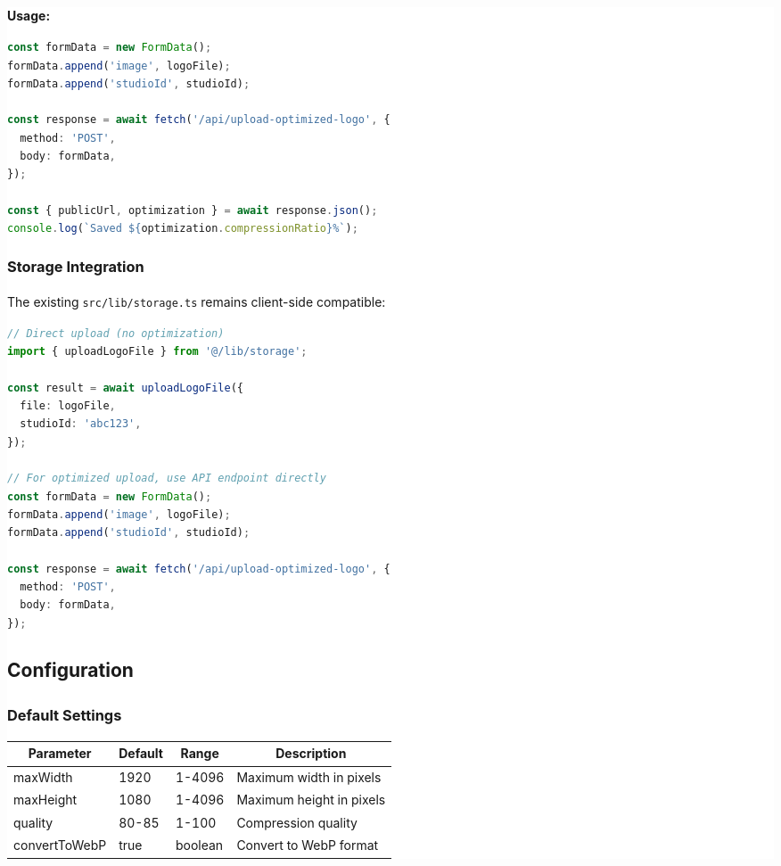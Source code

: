 **Usage:**
```typescript
const formData = new FormData();
formData.append('image', logoFile);
formData.append('studioId', studioId);

const response = await fetch('/api/upload-optimized-logo', {
  method: 'POST',
  body: formData,
});

const { publicUrl, optimization } = await response.json();
console.log(`Saved ${optimization.compressionRatio}%`);
```

### Storage Integration

The existing `src/lib/storage.ts` remains client-side compatible:

```typescript
// Direct upload (no optimization)
import { uploadLogoFile } from '@/lib/storage';

const result = await uploadLogoFile({
  file: logoFile,
  studioId: 'abc123',
});

// For optimized upload, use API endpoint directly
const formData = new FormData();
formData.append('image', logoFile);
formData.append('studioId', studioId);

const response = await fetch('/api/upload-optimized-logo', {
  method: 'POST',
  body: formData,
});
```

## Configuration

### Default Settings

| Parameter | Default | Range | Description |
|-----------|---------|-------|-------------|
| maxWidth | 1920 | 1-4096 | Maximum width in pixels |
| maxHeight | 1080 | 1-4096 | Maximum height in pixels |
| quality | 80-85 | 1-100 | Compression quality |
| convertToWebP | true | boolean | Convert to WebP format |
